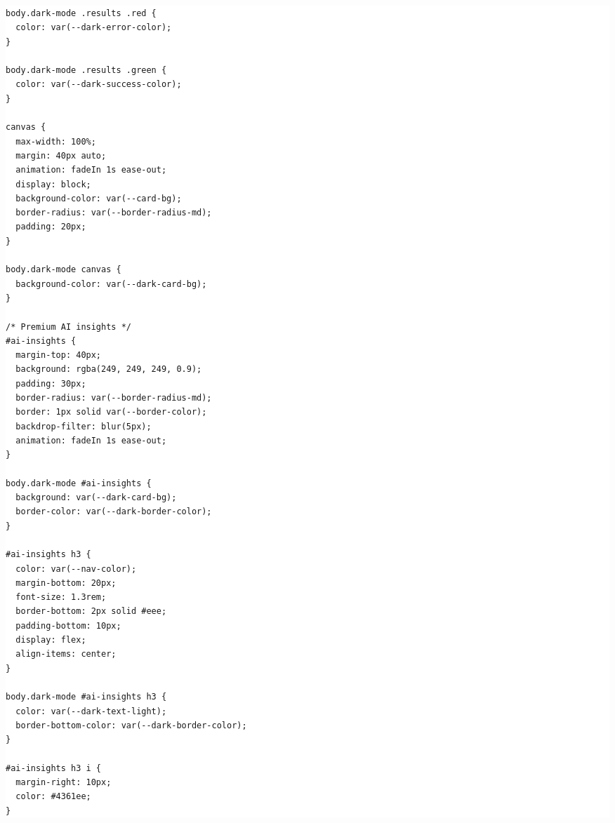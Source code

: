     body.dark-mode .results .red {
      color: var(--dark-error-color);
    }

    body.dark-mode .results .green {
      color: var(--dark-success-color);
    }

    canvas {
      max-width: 100%;
      margin: 40px auto;
      animation: fadeIn 1s ease-out;
      display: block;
      background-color: var(--card-bg);
      border-radius: var(--border-radius-md);
      padding: 20px;
    }

    body.dark-mode canvas {
      background-color: var(--dark-card-bg);
    }

    /* Premium AI insights */
    #ai-insights {
      margin-top: 40px;
      background: rgba(249, 249, 249, 0.9);
      padding: 30px;
      border-radius: var(--border-radius-md);
      border: 1px solid var(--border-color);
      backdrop-filter: blur(5px);
      animation: fadeIn 1s ease-out;
    }

    body.dark-mode #ai-insights {
      background: var(--dark-card-bg);
      border-color: var(--dark-border-color);
    }

    #ai-insights h3 {
      color: var(--nav-color);
      margin-bottom: 20px;
      font-size: 1.3rem;
      border-bottom: 2px solid #eee;
      padding-bottom: 10px;
      display: flex;
      align-items: center;
    }

    body.dark-mode #ai-insights h3 {
      color: var(--dark-text-light);
      border-bottom-color: var(--dark-border-color);
    }

    #ai-insights h3 i {
      margin-right: 10px;
      color: #4361ee;
    }
